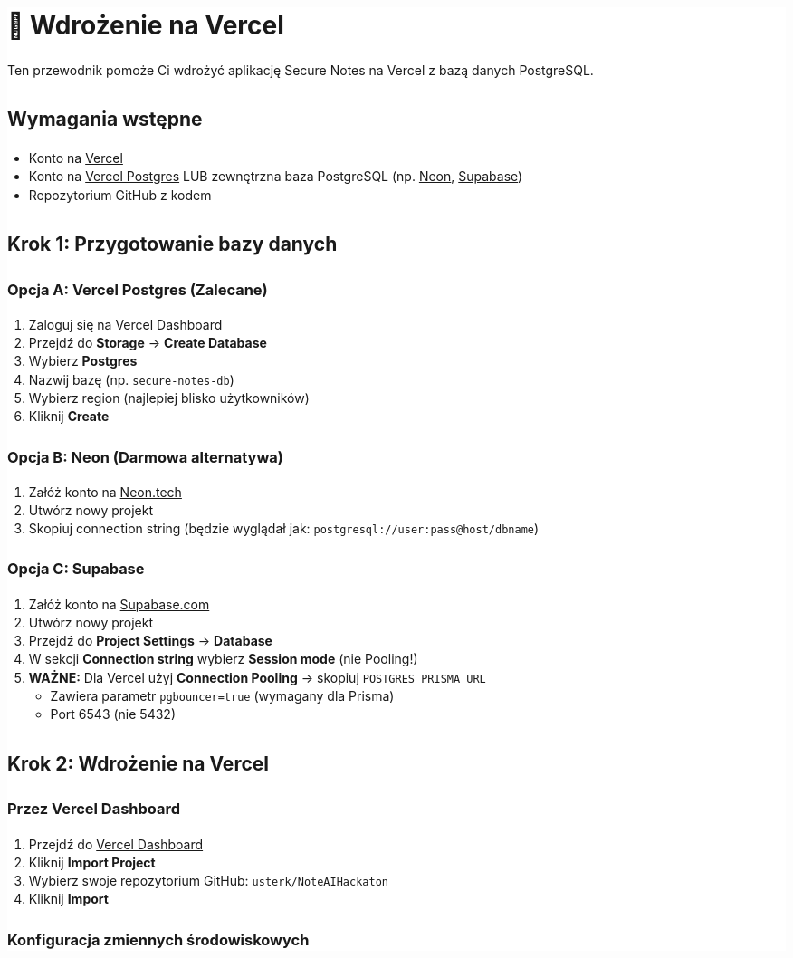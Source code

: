 # 🚀 Wdrożenie na Vercel

Ten przewodnik pomoże Ci wdrożyć aplikację Secure Notes na Vercel z bazą danych PostgreSQL.

## Wymagania wstępne

- Konto na [Vercel](https://vercel.com)
- Konto na [Vercel Postgres](https://vercel.com/storage/postgres) LUB zewnętrzna baza PostgreSQL (np. [Neon](https://neon.tech), [Supabase](https://supabase.com))
- Repozytorium GitHub z kodem

## Krok 1: Przygotowanie bazy danych

### Opcja A: Vercel Postgres (Zalecane)

1. Zaloguj się na [Vercel Dashboard](https://vercel.com/dashboard)
2. Przejdź do **Storage** → **Create Database**
3. Wybierz **Postgres**
4. Nazwij bazę (np. `secure-notes-db`)
5. Wybierz region (najlepiej blisko użytkowników)
6. Kliknij **Create**

### Opcja B: Neon (Darmowa alternatywa)

1. Załóż konto na [Neon.tech](https://neon.tech)
2. Utwórz nowy projekt
3. Skopiuj connection string (będzie wyglądał jak: `postgresql://user:pass@host/dbname`)

### Opcja C: Supabase

1. Załóż konto na [Supabase.com](https://supabase.com)
2. Utwórz nowy projekt
3. Przejdź do **Project Settings** → **Database**
4. W sekcji **Connection string** wybierz **Session mode** (nie Pooling!)
5. **WAŻNE:** Dla Vercel użyj **Connection Pooling** → skopiuj `POSTGRES_PRISMA_URL`
   - Zawiera parametr `pgbouncer=true` (wymagany dla Prisma)
   - Port 6543 (nie 5432)

## Krok 2: Wdrożenie na Vercel

### Przez Vercel Dashboard

1. Przejdź do [Vercel Dashboard](https://vercel.com/new)
2. Kliknij **Import Project**
3. Wybierz swoje repozytorium GitHub: `usterk/NoteAIHackaton`
4. Kliknij **Import**

### Konfiguracja zmiennych środowiskowych
